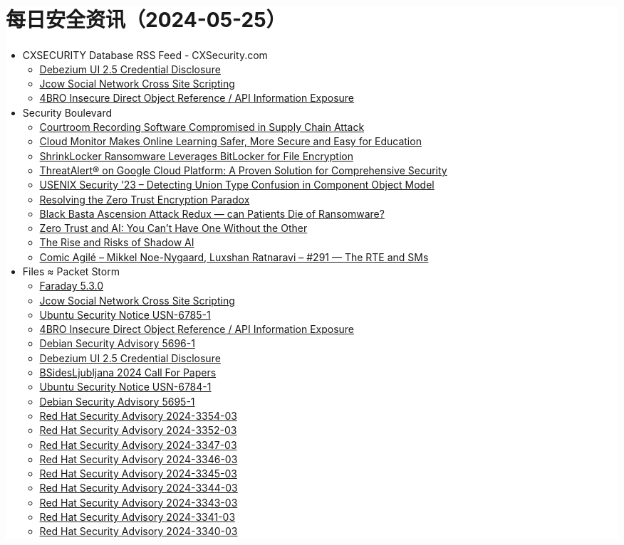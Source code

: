 # 每日安全资讯（2024-05-25）

- CXSECURITY Database RSS Feed - CXSecurity.com
  - [Debezium UI 2.5 Credential Disclosure](https://cxsecurity.com/issue/WLB-2024050075)
  - [Jcow Social Network Cross Site Scripting](https://cxsecurity.com/issue/WLB-2024050074)
  - [4BRO Insecure Direct Object Reference / API Information Exposure](https://cxsecurity.com/issue/WLB-2024050073)
- Security Boulevard
  - [Courtroom Recording Software Compromised in Supply Chain Attack](https://securityboulevard.com/2024/05/courtroom-recording-software-compromised-in-supply-chain-attack/)
  - [Cloud Monitor Makes Online Learning Safer, More Secure and Easy for Education](https://securityboulevard.com/2024/05/cloud-monitor-makes-online-learning-safer-more-secure-and-easy-for-education/)
  - [ShrinkLocker Ransomware Leverages BitLocker for File Encryption](https://securityboulevard.com/2024/05/shrinklocker-ransomware-leverages-bitlocker-for-file-encryption/)
  - [ThreatAlert® on Google Cloud Platform: A Proven Solution for Comprehensive Security](https://securityboulevard.com/2024/05/threatalert-on-google-cloud-platform-a-proven-solution-for-comprehensive-security/)
  - [USENIX Security ’23 – Detecting Union Type Confusion in Component Object Model](https://securityboulevard.com/2024/05/usenix-security-23-detecting-union-type-confusion-in-component-object-model/)
  - [Resolving the Zero Trust Encryption Paradox](https://securityboulevard.com/2024/05/resolving-the-zero-trust-encryption-paradox/)
  - [Black Basta Ascension Attack Redux — can Patients Die of Ransomware?](https://securityboulevard.com/2024/05/ascension-black-basta-reduc-richixbw/)
  - [Zero Trust and AI: You Can’t Have One Without the Other](https://securityboulevard.com/2024/05/zero-trust-and-ai-you-cant-have-one-without-the-other/)
  - [The Rise and Risks of Shadow AI](https://securityboulevard.com/2024/05/the-rise-and-risks-of-shadow-ai/)
  - [Comic Agilé – Mikkel Noe-Nygaard, Luxshan Ratnaravi – #291 — The RTE and SMs](https://securityboulevard.com/2024/05/comic-agile-mikkel-noe-nygaard-luxshan-ratnaravi-291-the-rte-and-sms/)
- Files ≈ Packet Storm
  - [Faraday 5.3.0](https://packetstormsecurity.com/files/178799/faraday-5.3.0.tar.gz)
  - [Jcow Social Network Cross Site Scripting](https://packetstormsecurity.com/files/178798/jcow142-xss.txt)
  - [Ubuntu Security Notice USN-6785-1](https://packetstormsecurity.com/files/178797/USN-6785-1.txt)
  - [4BRO Insecure Direct Object Reference / API Information Exposure](https://packetstormsecurity.com/files/178796/SA-20240522-0.txt)
  - [Debian Security Advisory 5696-1](https://packetstormsecurity.com/files/178795/dsa-5696-1.txt)
  - [Debezium UI 2.5 Credential Disclosure](https://packetstormsecurity.com/files/178794/debeziumui25-disclose.txt)
  - [BSidesLjubljana 2024 Call For Papers](https://packetstormsecurity.com/files/178793/bsidesljubljana2024-cfp.txt)
  - [Ubuntu Security Notice USN-6784-1](https://packetstormsecurity.com/files/178792/USN-6784-1.txt)
  - [Debian Security Advisory 5695-1](https://packetstormsecurity.com/files/178791/dsa-5695-1.txt)
  - [Red Hat Security Advisory 2024-3354-03](https://packetstormsecurity.com/files/178790/RHSA-2024-3354-03.txt)
  - [Red Hat Security Advisory 2024-3352-03](https://packetstormsecurity.com/files/178789/RHSA-2024-3352-03.txt)
  - [Red Hat Security Advisory 2024-3347-03](https://packetstormsecurity.com/files/178788/RHSA-2024-3347-03.txt)
  - [Red Hat Security Advisory 2024-3346-03](https://packetstormsecurity.com/files/178787/RHSA-2024-3346-03.txt)
  - [Red Hat Security Advisory 2024-3345-03](https://packetstormsecurity.com/files/178786/RHSA-2024-3345-03.txt)
  - [Red Hat Security Advisory 2024-3344-03](https://packetstormsecurity.com/files/178785/RHSA-2024-3344-03.txt)
  - [Red Hat Security Advisory 2024-3343-03](https://packetstormsecurity.com/files/178784/RHSA-2024-3343-03.txt)
  - [Red Hat Security Advisory 2024-3341-03](https://packetstormsecurity.com/files/178783/RHSA-2024-3341-03.txt)
  - [Red Hat Security Advisory 2024-3340-03](https://packetstormsecurity.com/files/178782/RHSA-2024-3340-03.txt)
